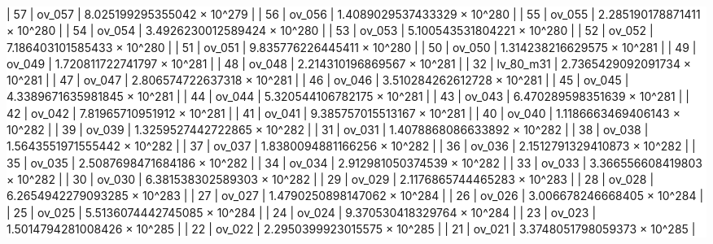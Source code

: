 | 57 | ov_057 | 8.025199295355042 × 10^279 |
| 56 | ov_056 | 1.4089029537433329 × 10^280 |
| 55 | ov_055 | 2.285190178871411 × 10^280 |
| 54 | ov_054 | 3.4926230012589424 × 10^280 |
| 53 | ov_053 | 5.100543531804221 × 10^280 |
| 52 | ov_052 | 7.186403101585433 × 10^280 |
| 51 | ov_051 | 9.835776226445411 × 10^280 |
| 50 | ov_050 | 1.314238216629575 × 10^281 |
| 49 | ov_049 | 1.720811722741797 × 10^281 |
| 48 | ov_048 | 2.214310196869567 × 10^281 |
| 32 | lv_80_m31 | 2.7365429092091734 × 10^281 |
| 47 | ov_047 | 2.806574722637318 × 10^281 |
| 46 | ov_046 | 3.510284262612728 × 10^281 |
| 45 | ov_045 | 4.3389671635981845 × 10^281 |
| 44 | ov_044 | 5.320544106782175 × 10^281 |
| 43 | ov_043 | 6.470289598351639 × 10^281 |
| 42 | ov_042 | 7.81965710951912 × 10^281 |
| 41 | ov_041 | 9.385757015513167 × 10^281 |
| 40 | ov_040 | 1.1186663469406143 × 10^282 |
| 39 | ov_039 | 1.3259527442722865 × 10^282 |
| 31 | ov_031 | 1.4078868086633892 × 10^282 |
| 38 | ov_038 | 1.5643551971555442 × 10^282 |
| 37 | ov_037 | 1.8380094881166256 × 10^282 |
| 36 | ov_036 | 2.1512791329410873 × 10^282 |
| 35 | ov_035 | 2.5087698471684186 × 10^282 |
| 34 | ov_034 | 2.912981050374539 × 10^282 |
| 33 | ov_033 | 3.366556608419803 × 10^282 |
| 30 | ov_030 | 6.381538302589303 × 10^282 |
| 29 | ov_029 | 2.1176865744465283 × 10^283 |
| 28 | ov_028 | 6.2654942279093285 × 10^283 |
| 27 | ov_027 | 1.4790250898147062 × 10^284 |
| 26 | ov_026 | 3.006678246668405 × 10^284 |
| 25 | ov_025 | 5.5136074442745085 × 10^284 |
| 24 | ov_024 | 9.370530418329764 × 10^284 |
| 23 | ov_023 | 1.5014794281008426 × 10^285 |
| 22 | ov_022 | 2.2950399923015575 × 10^285 |
| 21 | ov_021 | 3.3748051798059373 × 10^285 |